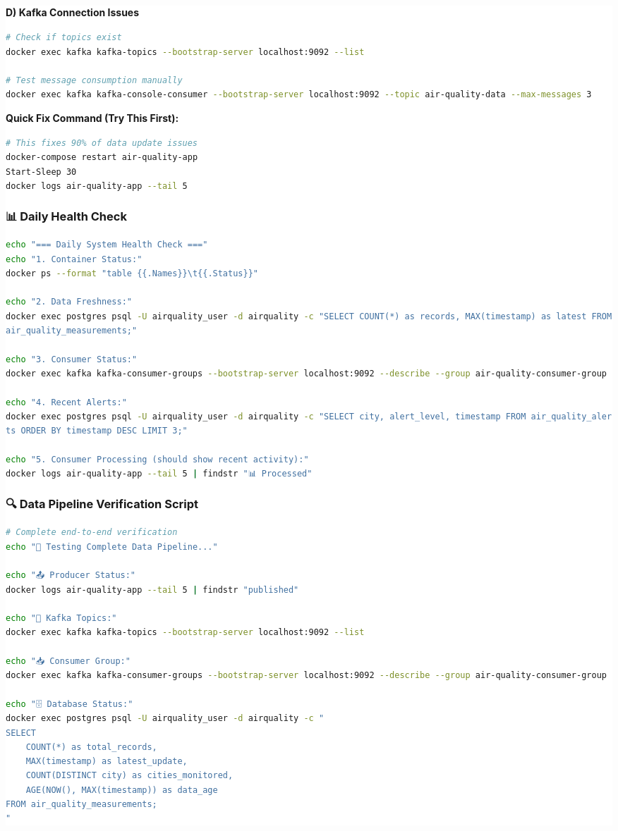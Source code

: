 **D) Kafka Connection Issues**
```bash
# Check if topics exist
docker exec kafka kafka-topics --bootstrap-server localhost:9092 --list

# Test message consumption manually
docker exec kafka kafka-console-consumer --bootstrap-server localhost:9092 --topic air-quality-data --max-messages 3
```

**Quick Fix Command (Try This First):**
```bash
# This fixes 90% of data update issues
docker-compose restart air-quality-app
Start-Sleep 30
docker logs air-quality-app --tail 5
```

### **📊 Daily Health Check**
```bash
echo "=== Daily System Health Check ==="
echo "1. Container Status:"
docker ps --format "table {{.Names}}\t{{.Status}}"

echo "2. Data Freshness:"
docker exec postgres psql -U airquality_user -d airquality -c "SELECT COUNT(*) as records, MAX(timestamp) as latest FROM air_quality_measurements;"

echo "3. Consumer Status:"
docker exec kafka kafka-consumer-groups --bootstrap-server localhost:9092 --describe --group air-quality-consumer-group

echo "4. Recent Alerts:"
docker exec postgres psql -U airquality_user -d airquality -c "SELECT city, alert_level, timestamp FROM air_quality_alerts ORDER BY timestamp DESC LIMIT 3;"

echo "5. Consumer Processing (should show recent activity):"
docker logs air-quality-app --tail 5 | findstr "📊 Processed"
```

### **🔍 Data Pipeline Verification Script**
```bash
# Complete end-to-end verification
echo "🧪 Testing Complete Data Pipeline..."

echo "📤 Producer Status:"
docker logs air-quality-app --tail 5 | findstr "published"

echo "📮 Kafka Topics:"
docker exec kafka kafka-topics --bootstrap-server localhost:9092 --list

echo "📥 Consumer Group:"
docker exec kafka kafka-consumer-groups --bootstrap-server localhost:9092 --describe --group air-quality-consumer-group

echo "🗄️ Database Status:"
docker exec postgres psql -U airquality_user -d airquality -c "
SELECT 
    COUNT(*) as total_records,
    MAX(timestamp) as latest_update,
    COUNT(DISTINCT city) as cities_monitored,
    AGE(NOW(), MAX(timestamp)) as data_age
FROM air_quality_measurements;
"

```